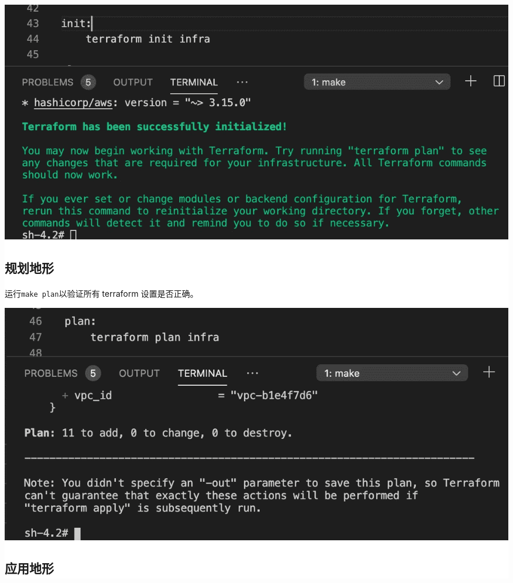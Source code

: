 ![](img/44945c86cbdae22d1db12b18c53c78e1.png)

## 规划地形

运行`make plan`以验证所有 terraform 设置是否正确。

![](img/1f04cd7618c96e33e29b599966189d51.png)

## 应用地形
